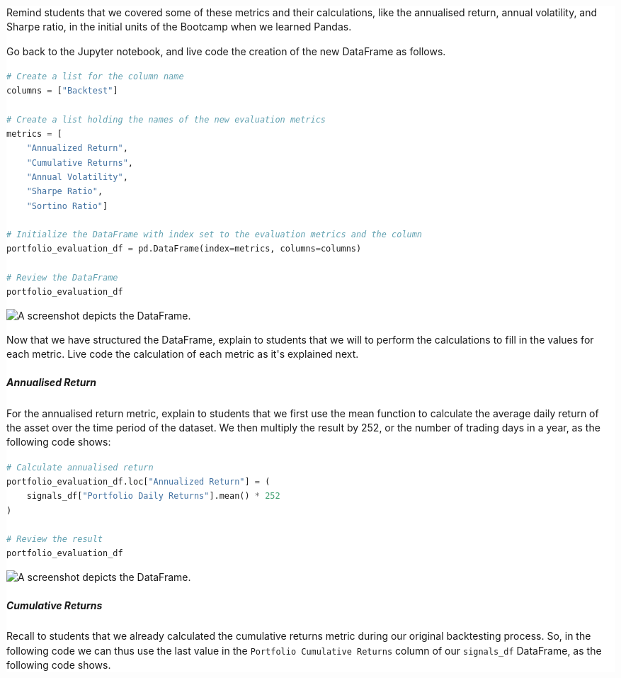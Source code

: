 Remind students that we covered some of these metrics and their calculations, like the annualised return, annual volatility, and Sharpe ratio, in the initial units of the Bootcamp when we learned Pandas.

Go back to the Jupyter notebook, and live code the creation of the new DataFrame as follows.

```python
# Create a list for the column name
columns = ["Backtest"]

# Create a list holding the names of the new evaluation metrics
metrics = [
    "Annualized Return",
    "Cumulative Returns",
    "Annual Volatility",
    "Sharpe Ratio",
    "Sortino Ratio"]

# Initialize the DataFrame with index set to the evaluation metrics and the column
portfolio_evaluation_df = pd.DataFrame(index=metrics, columns=columns)

# Review the DataFrame
portfolio_evaluation_df
```

![A screenshot depicts the DataFrame.](Images/15-2-evaluation-dataframe-empty-metrics.png)

Now that we have structured the DataFrame, explain to students that we will to perform the calculations to fill in the values for each metric. Live code the calculation of each metric as it's explained next.

##### Annualised Return

For the annualised return metric, explain to students that we first use the mean function to calculate the average daily return of the asset over the time period of the dataset. We then multiply the result by 252, or the number of trading days in a year, as the following code shows:

```python
# Calculate annualised return
portfolio_evaluation_df.loc["Annualized Return"] = (
    signals_df["Portfolio Daily Returns"].mean() * 252
)

# Review the result
portfolio_evaluation_df
```

![A screenshot depicts the DataFrame.](Images/15-2-backtested-annualized-return.png)

##### Cumulative Returns

Recall to students that we already calculated the cumulative returns metric during our original backtesting process. So, in the following code we can thus use the last value in the `Portfolio Cumulative Returns` column of our `signals_df` DataFrame, as the following code shows.
